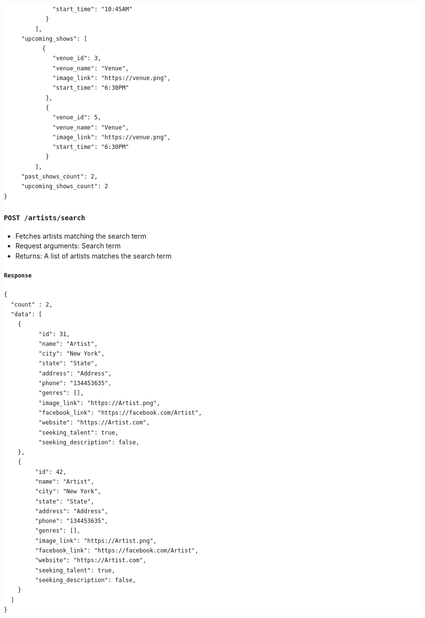 ```json5
              "start_time": "10:45AM"
            }
         ],
     "upcoming_shows": [
           {
              "venue_id": 3,
              "venue_name": "Venue",
              "image_link": "https://venue.png",
              "start_time": "6:30PM"
            },
            {
              "venue_id": 5,
              "venue_name": "Venue",
              "image_link": "https://venue.png",
              "start_time": "6:30PM"
            }
         ],
     "past_shows_count": 2,
     "upcoming_shows_count": 2
}
```

### `POST /artists/search`

- Fetches artists matching the search term
- Request arguments: Search term
- Returns: A list of artists matches the search term

#### `Response`

```json5
{
  "count" : 2,
  "data": [
    {
          "id": 31,
          "name": "Artist",
          "city": "New York",
          "state": "State",
          "address": "Address",
          "phone": "134453635",
          "genres": [],
          "image_link": "https://Artist.png",
          "facebook_link": "https://facebook.com/Artist",
          "website": "https://Artist.com",
          "seeking_talent": true,
          "seeking_description": false,
    },
    {
         "id": 42,
         "name": "Artist",
         "city": "New York",
         "state": "State",
         "address": "Address",
         "phone": "134453635",
         "genres": [],
         "image_link": "https://Artist.png",
         "facebook_link": "https://facebook.com/Artist",
         "website": "https://Artist.com",
         "seeking_talent": true,
         "seeking_description": false,
    }
  ]
}
```
